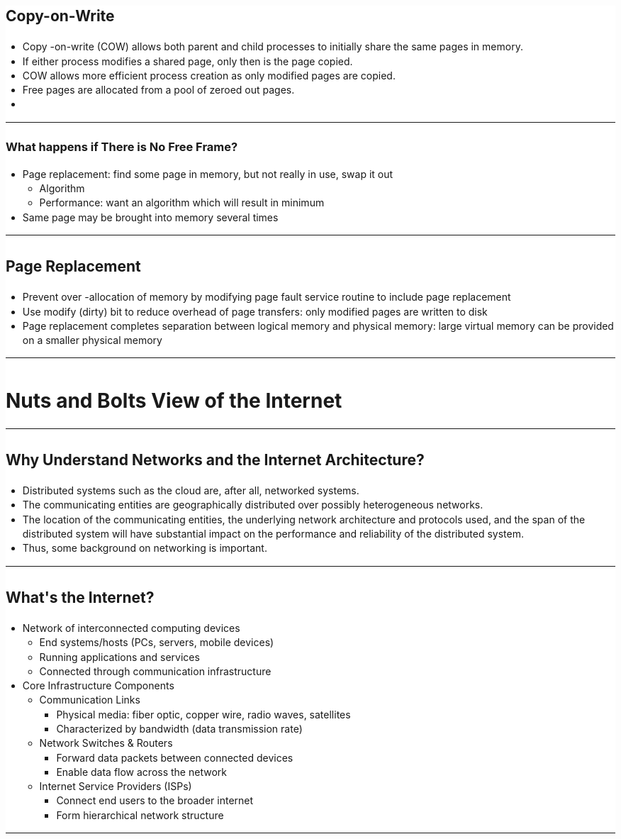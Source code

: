 
## Copy-on-Write
- Copy -on-write (COW) allows both parent and child processes to initially share the same pages in memory.
- If either process modifies a shared page, only then is the page copied.
- COW allows more efficient process creation as only modified pages are copied.
- Free pages are allocated from a pool of zeroed out pages. 
- 
---

### What happens if There is No Free Frame?
- Page replacement: find some page in memory, but not really in use, swap it out
    - Algorithm
    - Performance: want an algorithm which will result in minimum
- Same page may be brought into memory several times 

---

## Page Replacement

- Prevent over -allocation of memory by modifying page fault service routine to include page replacement
- Use modify (dirty) bit to reduce overhead of page transfers: only modified pages are written to disk
- Page replacement completes separation between logical memory and physical memory: large virtual memory can be provided on a smaller physical memory

---

# Nuts and Bolts View of the Internet

---

## Why Understand Networks and the Internet Architecture?

- Distributed systems such as the cloud are, after all, networked systems.
- The communicating entities are geographically distributed over possibly heterogeneous networks.
- The location of the communicating entities, the underlying network architecture and protocols used, and the span of the distributed system will have substantial impact on the performance and reliability of the distributed system.
- Thus, some background on networking is important.

--- 

## What's the Internet?

- Network of interconnected computing devices
    - End systems/hosts (PCs, servers, mobile devices)
    - Running applications and services
    - Connected through communication infrastructure
- Core Infrastructure Components
    - Communication Links
        - Physical media: fiber optic, copper wire, radio waves, satellites
        - Characterized by bandwidth (data transmission rate)
    - Network Switches & Routers
        - Forward data packets between connected devices
        - Enable data flow across the network
    - Internet Service Providers (ISPs)
        - Connect end users to the broader internet
        - Form hierarchical network structure

---